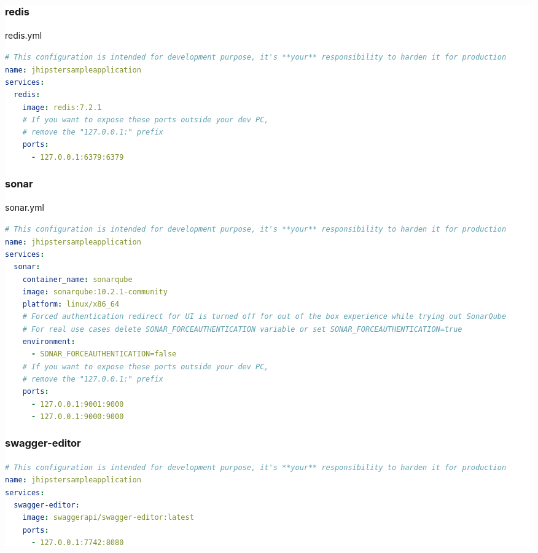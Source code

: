 ### redis

redis.yml

```yml
# This configuration is intended for development purpose, it's **your** responsibility to harden it for production
name: jhipstersampleapplication
services:
  redis:
    image: redis:7.2.1
    # If you want to expose these ports outside your dev PC,
    # remove the "127.0.0.1:" prefix
    ports:
      - 127.0.0.1:6379:6379
```

### sonar

sonar.yml

```yml
# This configuration is intended for development purpose, it's **your** responsibility to harden it for production
name: jhipstersampleapplication
services:
  sonar:
    container_name: sonarqube
    image: sonarqube:10.2.1-community
    platform: linux/x86_64
    # Forced authentication redirect for UI is turned off for out of the box experience while trying out SonarQube
    # For real use cases delete SONAR_FORCEAUTHENTICATION variable or set SONAR_FORCEAUTHENTICATION=true
    environment:
      - SONAR_FORCEAUTHENTICATION=false
    # If you want to expose these ports outside your dev PC,
    # remove the "127.0.0.1:" prefix
    ports:
      - 127.0.0.1:9001:9000
      - 127.0.0.1:9000:9000
```

### swagger-editor

```yml
# This configuration is intended for development purpose, it's **your** responsibility to harden it for production
name: jhipstersampleapplication
services:
  swagger-editor:
    image: swaggerapi/swagger-editor:latest
    ports:
      - 127.0.0.1:7742:8080
```

